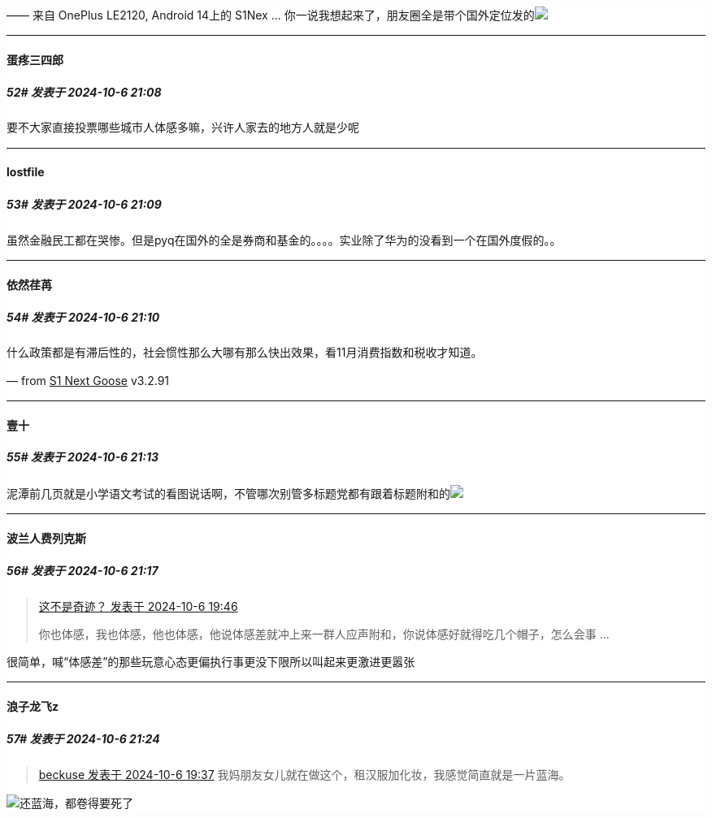 —— 来自 OnePlus LE2120, Android 14上的 S1Nex ...</blockquote>
你一说我想起来了，朋友圈全是带个国外定位发的<img src="https://static.saraba1st.com/image/smiley/face2017/037.png" referrerpolicy="no-referrer">

*****

####  蛋疼三四郎  
##### 52#       发表于 2024-10-6 21:08

要不大家直接投票哪些城市人体感多嘛，兴许人家去的地方人就是少呢

*****

####  lostfile  
##### 53#       发表于 2024-10-6 21:09

虽然金融民工都在哭惨。但是pyq在国外的全是券商和基金的。。。。实业除了华为的没看到一个在国外度假的。。

*****

####  依然荏苒  
##### 54#       发表于 2024-10-6 21:10

什么政策都是有滞后性的，社会惯性那么大哪有那么快出效果，看11月消费指数和税收才知道。

— from [S1 Next Goose](https://www.pgyer.com/GcUxKd4w) v3.2.91


*****

####  壹十  
##### 55#       发表于 2024-10-6 21:13

泥潭前几页就是小学语文考试的看图说话啊，不管哪次别管多标题党都有跟着标题附和的<img src="https://static.saraba1st.com/image/smiley/face2017/050.png" referrerpolicy="no-referrer">

*****

####  波兰人费列克斯  
##### 56#       发表于 2024-10-6 21:17

<blockquote><a href="httphttps://bbs.saraba1st.com/2b/forum.php?mod=redirect&amp;goto=findpost&amp;pid=66387604&amp;ptid=2202173" target="_blank">这不是奇迹？ 发表于 2024-10-6 19:46</a>

你也体感，我也体感，他也体感，他说体感差就冲上来一群人应声附和，你说体感好就得吃几个帽子，怎么会事 ...</blockquote>
很简单，喊“体感差”的那些玩意心态更偏执行事更没下限所以叫起来更激进更嚣张


*****

####  浪子龙飞z  
##### 57#       发表于 2024-10-6 21:24

<blockquote><a href="httphttps://bbs.saraba1st.com/2b/forum.php?mod=redirect&amp;goto=findpost&amp;pid=66387553&amp;ptid=2202173" target="_blank">beckuse 发表于 2024-10-6 19:37</a>
我妈朋友女儿就在做这个，租汉服加化妆，我感觉简直就是一片蓝海。</blockquote>
<img src="https://static.saraba1st.com/image/smiley/face2017/125.png" referrerpolicy="no-referrer">还蓝海，都卷得要死了
